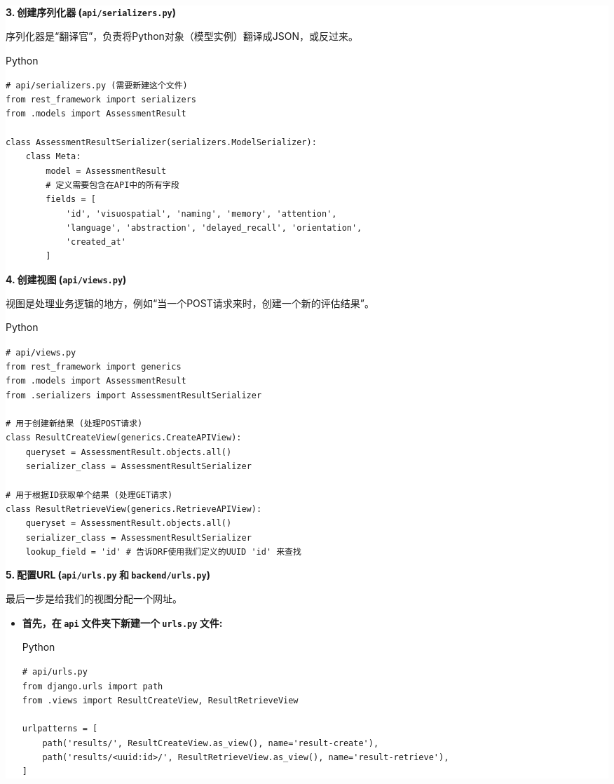 **3. 创建序列化器 (`api/serializers.py`)**

序列化器是“翻译官”，负责将Python对象（模型实例）翻译成JSON，或反过来。

Python

```
# api/serializers.py (需要新建这个文件)
from rest_framework import serializers
from .models import AssessmentResult

class AssessmentResultSerializer(serializers.ModelSerializer):
    class Meta:
        model = AssessmentResult
        # 定义需要包含在API中的所有字段
        fields = [
            'id', 'visuospatial', 'naming', 'memory', 'attention', 
            'language', 'abstraction', 'delayed_recall', 'orientation', 
            'created_at'
        ]
```

**4. 创建视图 (`api/views.py`)**

视图是处理业务逻辑的地方，例如“当一个POST请求来时，创建一个新的评估结果”。

Python

```
# api/views.py
from rest_framework import generics
from .models import AssessmentResult
from .serializers import AssessmentResultSerializer

# 用于创建新结果 (处理POST请求)
class ResultCreateView(generics.CreateAPIView):
    queryset = AssessmentResult.objects.all()
    serializer_class = AssessmentResultSerializer

# 用于根据ID获取单个结果 (处理GET请求)
class ResultRetrieveView(generics.RetrieveAPIView):
    queryset = AssessmentResult.objects.all()
    serializer_class = AssessmentResultSerializer
    lookup_field = 'id' # 告诉DRF使用我们定义的UUID 'id' 来查找
```

**5. 配置URL (`api/urls.py` 和 `backend/urls.py`)**

最后一步是给我们的视图分配一个网址。

- **首先，在 `api` 文件夹下新建一个 `urls.py` 文件:**

  Python

  ```
  # api/urls.py
  from django.urls import path
  from .views import ResultCreateView, ResultRetrieveView
  
  urlpatterns = [
      path('results/', ResultCreateView.as_view(), name='result-create'),
      path('results/<uuid:id>/', ResultRetrieveView.as_view(), name='result-retrieve'),
  ]
  ```

